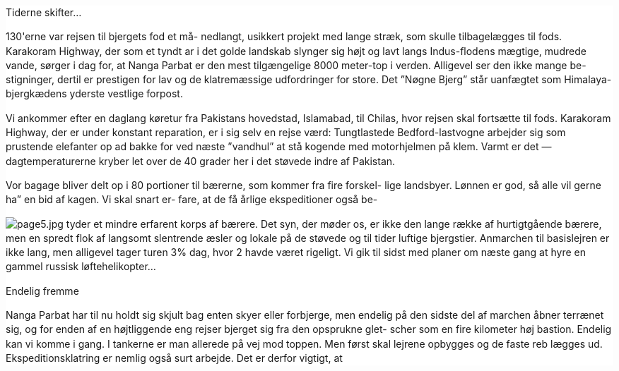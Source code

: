 Tiderne skifter…

130'erne var rejsen til bjergets fod et må-
nedlangt, usikkert projekt med lange stræk,
som skulle tilbagelægges til fods.
Karakoram Highway, der som et tyndt ar i
det golde landskab slynger sig højt og lavt
langs Indus-flodens mægtige, mudrede
vande, sørger i dag for, at Nanga Parbat er
den mest tilgængelige 8000 meter-top i
verden. Alligevel ser den ikke mange be-
stigninger, dertil er prestigen for lav og de
klatremæssige udfordringer for store. Det
”Nøgne Bjerg” står uanfægtet som
Himalaya-bjergkædens yderste vestlige
forpost.

Vi ankommer efter en daglang køretur
fra Pakistans hovedstad, Islamabad, til
Chilas, hvor rejsen skal fortsætte til fods.
Karakoram Highway, der er under konstant
reparation, er i sig selv en rejse værd:
Tungtlastede Bedford-lastvogne arbejder
sig som prustende elefanter op ad bakke
for ved næste ”vandhul” at stå kogende
med motorhjelmen på klem. Varmt er det
— dagtemperaturerne kryber let over de 40
grader her i det støvede indre af Pakistan.

Vor bagage bliver delt op i 80 portioner
til bærerne, som kommer fra fire forskel-
lige landsbyer. Lønnen er god, så alle vil
gerne ha” en bid af kagen. Vi skal snart er-
fare, at de få årlige ekspeditioner også be-




![page5.jpg](/2000/DB-2000-3/page5.jpg)
tyder et mindre erfarent korps af bærere.
Det syn, der møder os, er ikke den lange
række af hurtigtgående bærere, men en
spredt flok af langsomt slentrende æsler og
lokale på de støvede og til tider luftige
bjergstier. Anmarchen til basislejren er ikke
lang, men alligevel tager turen 3% dag, hvor
2 havde været rigeligt. Vi gik til sidst med
planer om næste gang at hyre en gammel
russisk løftehelikopter…

Endelig fremme

Nanga Parbat har til nu holdt sig skjult bag
enten skyer eller forbjerge, men endelig på
den sidste del af marchen åbner terrænet
sig, og for enden af en højtliggende eng
rejser bjerget sig fra den opsprukne glet-
scher som en fire kilometer høj bastion.
Endelig kan vi komme i gang. I tankerne
er man allerede på vej mod toppen. Men
først skal lejrene opbygges og de faste reb
lægges ud. Ekspeditionsklatring er nemlig
også surt arbejde. Det er derfor vigtigt, at
